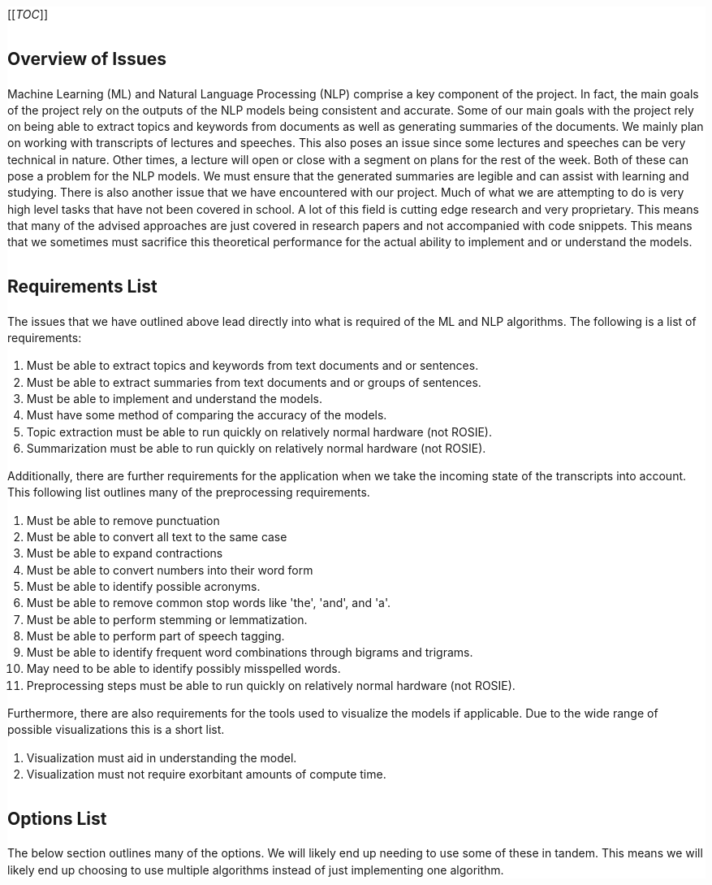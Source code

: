 [[_TOC_]]

## Overview of Issues
Machine Learning (ML) and Natural Language Processing (NLP) comprise a key component of the project. In fact, the main goals of the project rely on the outputs of the NLP models being consistent and accurate. Some of our main goals with the project rely on being able to extract topics and keywords from documents as well as generating summaries of the documents. We mainly plan on working with transcripts of lectures and speeches. This also poses an issue since some lectures and speeches can be very technical in nature. Other times, a lecture will open or close with a segment on plans for the rest of the week. Both of these can pose a problem for the NLP models. We must ensure that the generated summaries are legible and can assist with learning and studying. There is also another issue that we have encountered with our project. Much of what we are attempting to do is very high level tasks that have not been covered in school. A lot of this field is cutting edge research and very proprietary. This means that many of the advised approaches are just covered in research papers and not accompanied with code snippets. This means that we sometimes must sacrifice this theoretical performance for the actual ability to implement and or understand the models. 

## Requirements List
The issues that we have outlined above lead directly into what is required of the ML and NLP algorithms. The following is a list of requirements:
1. Must be able to extract topics and keywords from text documents and or sentences.
2. Must be able to extract summaries from text documents and or groups of sentences.
3. Must be able to implement and understand the models.
4. Must have some method of comparing the accuracy of the models.
5. Topic extraction must be able to run quickly on relatively normal hardware (not ROSIE).
6. Summarization must be able to run quickly on relatively normal hardware (not ROSIE). 

Additionally, there are further requirements for the application when we take the incoming state of the transcripts into account. This following list outlines many of the preprocessing requirements.
1. Must be able to remove punctuation
2. Must be able to convert all text to the same case
3. Must be able to expand contractions
4. Must be able to convert numbers into their word form
5. Must be able to identify possible acronyms. 
6. Must be able to remove common stop words like 'the', 'and', and 'a'.
7. Must be able to perform stemming or lemmatization.
8. Must be able to perform part of speech tagging.
9. Must be able to identify frequent word combinations through bigrams and trigrams.
10. May need to be able to identify possibly misspelled words.
11. Preprocessing steps must be able to run quickly on relatively normal hardware (not ROSIE).

Furthermore, there are also requirements for the tools used to visualize the models if applicable. Due to the wide range of possible visualizations this is a short list.
1. Visualization must aid in understanding the model.
2. Visualization must not require exorbitant amounts of compute time.

## Options List
The below section outlines many of the options. We will likely end up needing to use some of these in tandem. This means we will likely end up choosing to use multiple algorithms instead of just implementing one algorithm.
